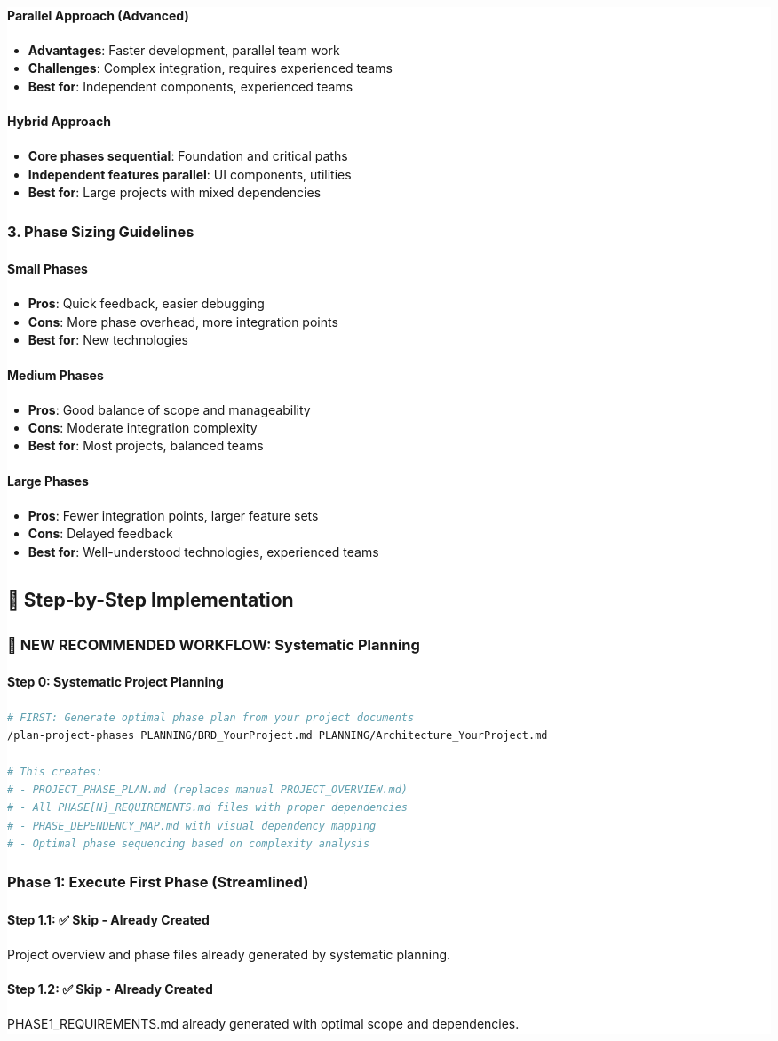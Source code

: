 #### Parallel Approach (Advanced)
- **Advantages**: Faster development, parallel team work
- **Challenges**: Complex integration, requires experienced teams
- **Best for**: Independent components, experienced teams

#### Hybrid Approach
- **Core phases sequential**: Foundation and critical paths
- **Independent features parallel**: UI components, utilities
- **Best for**: Large projects with mixed dependencies

### 3. Phase Sizing Guidelines

#### Small Phases
- **Pros**: Quick feedback, easier debugging
- **Cons**: More phase overhead, more integration points
- **Best for**: New technologies

#### Medium Phases
- **Pros**: Good balance of scope and manageability
- **Cons**: Moderate integration complexity
- **Best for**: Most projects, balanced teams

#### Large Phases
- **Pros**: Fewer integration points, larger feature sets
- **Cons**: Delayed feedback
- **Best for**: Well-understood technologies, experienced teams

## 🚀 Step-by-Step Implementation

### 🎯 **NEW RECOMMENDED WORKFLOW: Systematic Planning**

#### Step 0: Systematic Project Planning
```bash
# FIRST: Generate optimal phase plan from your project documents
/plan-project-phases PLANNING/BRD_YourProject.md PLANNING/Architecture_YourProject.md

# This creates:
# - PROJECT_PHASE_PLAN.md (replaces manual PROJECT_OVERVIEW.md)
# - All PHASE[N]_REQUIREMENTS.md files with proper dependencies
# - PHASE_DEPENDENCY_MAP.md with visual dependency mapping
# - Optimal phase sequencing based on complexity analysis
```

### Phase 1: Execute First Phase (Streamlined)

#### Step 1.1: ✅ Skip - Already Created
Project overview and phase files already generated by systematic planning.

#### Step 1.2: ✅ Skip - Already Created  
PHASE1_REQUIREMENTS.md already generated with optimal scope and dependencies.
